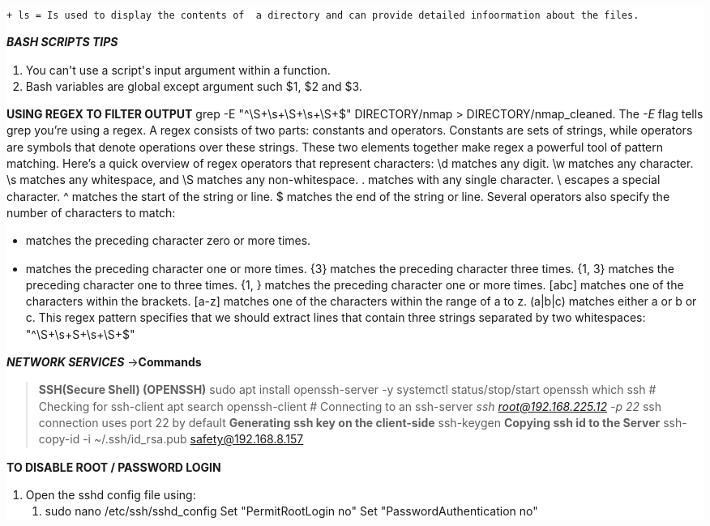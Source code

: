 	+ ls = Is used to display the contents of  a directory and can provide detailed infoormation about the files.




***BASH SCRIPTS TIPS***
1. You can't use a script's input argument within a function.
2. Bash variables are global except argument such $1, $2 and $3.

**USING REGEX TO FILTER OUTPUT**
grep -E "^\S+\s+\S+\s+\S+$" DIRECTORY/nmap > DIRECTORY/nmap_cleaned.
The *-E* flag tells grep you’re using a regex. A regex consists of two parts:
constants and operators. Constants are sets of strings, while operators are symbols that denote operations over these strings. These two elements together make regex a powerful tool of pattern matching. Here’s a quick overview of regex operators that represent characters:
\d matches any digit.
\w matches any character.
\s matches any whitespace, and 
\S matches any non-whitespace.
. matches with any single character.
\ escapes a special character.
^ matches the start of the string or line.
$ matches the end of the string or line.
Several operators also specify the number of characters to match:
* matches the preceding character zero or more times.
+ matches the preceding character one or more times.
{3} matches the preceding character three times.
{1, 3} matches the preceding character one to three times.
{1, } matches the preceding character one or more times.
[abc] matches one of the characters within the brackets.
[a-z] matches one of the characters within the range of a to z.
(a|b|c) matches either a or b or c.
This regex pattern
specifies that we should extract lines that contain three strings separated by
two whitespaces: "^\S+\s+S+\s+\S+$"


***NETWORK SERVICES***
->**Commands**
>	**SSH(Secure Shell) (OPENSSH)**
>		sudo apt install openssh-server -y
>		systemctl status/stop/start openssh
>		which ssh
>		# Checking for ssh-client
>		apt search openssh-client
>		# Connecting to an ssh-server
>		*ssh root@192.168.225.12 -p 22*
>		ssh connection uses port 22 by default
**Generating ssh key on the client-side**
	ssh-keygen
	**Copying ssh id to the Server**
		ssh-copy-id -i ~/.ssh/id_rsa.pub safety@192.168.8.157

**TO DISABLE ROOT / PASSWORD LOGIN**
1. Open the sshd config file using:
	1. sudo nano /etc/ssh/sshd_config
	Set "PermitRootLogin no"
	Set  "PasswordAuthentication no"
